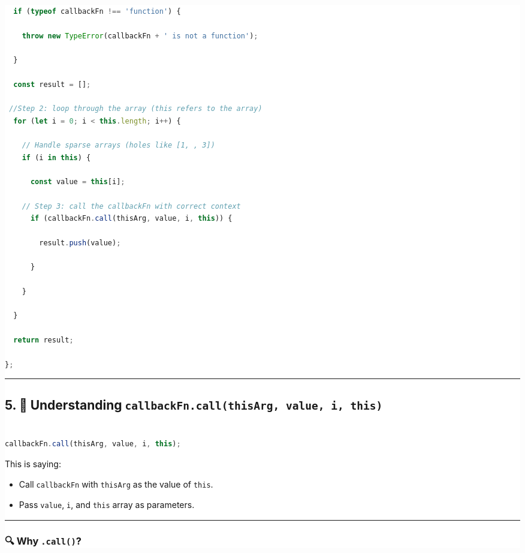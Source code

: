 ```js
  if (typeof callbackFn !== 'function') {

    throw new TypeError(callbackFn + ' is not a function');

  }

  const result = [];

 //Step 2: loop through the array (this refers to the array)
  for (let i = 0; i < this.length; i++) {

    // Handle sparse arrays (holes like [1, , 3])
    if (i in this) {

      const value = this[i];

    // Step 3: call the callbackFn with correct context
      if (callbackFn.call(thisArg, value, i, this)) {

        result.push(value);

      }

    }

  }

  return result;

};

```

---

## 5. 🧪 Understanding `callbackFn.call(thisArg, value, i, this)`

```js

callbackFn.call(thisArg, value, i, this);

```

This is saying:

- Call `callbackFn` with `thisArg` as the value of `this`.

- Pass `value`, `i`, and `this` array as parameters.

---

### 🔍 Why `.call()`?
